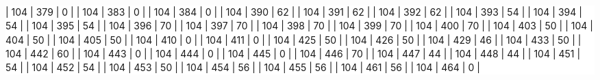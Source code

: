 | 104             | 379                | 0        |
| 104             | 383                | 0        |
| 104             | 384                | 0        |
| 104             | 390                | 62       |
| 104             | 391                | 62       |
| 104             | 392                | 62       |
| 104             | 393                | 54       |
| 104             | 394                | 54       |
| 104             | 395                | 54       |
| 104             | 396                | 70       |
| 104             | 397                | 70       |
| 104             | 398                | 70       |
| 104             | 399                | 70       |
| 104             | 400                | 70       |
| 104             | 403                | 50       |
| 104             | 404                | 50       |
| 104             | 405                | 50       |
| 104             | 410                | 0        |
| 104             | 411                | 0        |
| 104             | 425                | 50       |
| 104             | 426                | 50       |
| 104             | 429                | 46       |
| 104             | 433                | 50       |
| 104             | 442                | 60       |
| 104             | 443                | 0        |
| 104             | 444                | 0        |
| 104             | 445                | 0        |
| 104             | 446                | 70       |
| 104             | 447                | 44       |
| 104             | 448                | 44       |
| 104             | 451                | 54       |
| 104             | 452                | 54       |
| 104             | 453                | 50       |
| 104             | 454                | 56       |
| 104             | 455                | 56       |
| 104             | 461                | 56       |
| 104             | 464                | 0        |